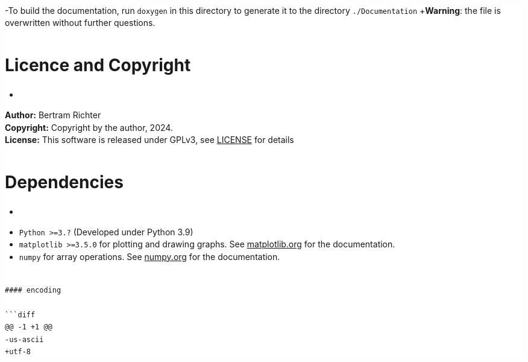 -To build the documentation, run `doxygen` in this directory to generate it to the directory `./Documentation`
+**Warning**: the file is overwritten without further questions.
 
 # Licence and Copyright
+
 **Author:** Bertram Richter  
 **Copyright:** Copyright by the author, 2024.  
 **License:** This software is released under GPLv3, see [LICENSE](./LICENSE) for details
 
 # Dependencies
+
 - `Python >=3.?` (Developed under Python 3.9)
 - `matplotlib >=3.5.0` for plotting and drawing graphs. See [matplotlib.org](https://matplotlib.org) for the documentation.
 - `numpy` for array operations. See [numpy.org](https://numpy.org) for the documentation.
```

#### encoding

```diff
@@ -1 +1 @@
-us-ascii
+utf-8
```

